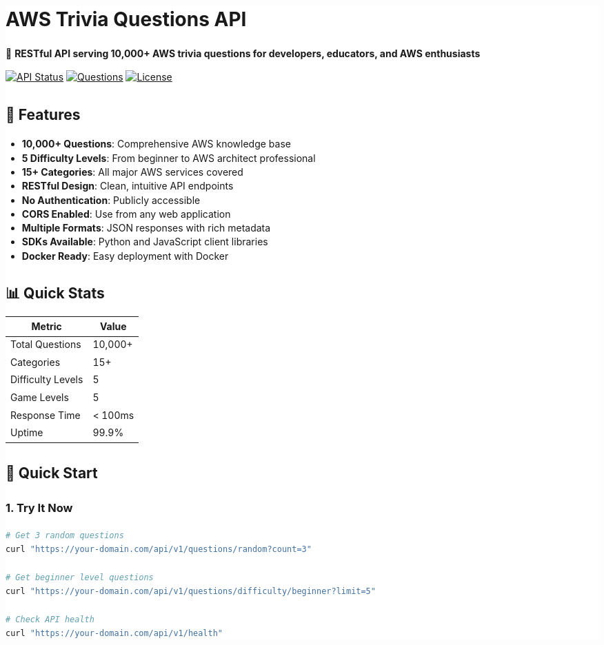 # AWS Trivia Questions API

🚀 **RESTful API serving 10,000+ AWS trivia questions for developers, educators, and AWS enthusiasts**

[![API Status](https://img.shields.io/badge/API-Live-green)](https://your-domain.com/api/v1/health)
[![Questions](https://img.shields.io/badge/Questions-10000+-blue)](https://your-domain.com/api/v1/info)
[![License](https://img.shields.io/badge/License-MIT-yellow)](LICENSE)

## 🌟 **Features**

- **10,000+ Questions**: Comprehensive AWS knowledge base
- **5 Difficulty Levels**: From beginner to AWS architect professional
- **15+ Categories**: All major AWS services covered
- **RESTful Design**: Clean, intuitive API endpoints
- **No Authentication**: Publicly accessible
- **CORS Enabled**: Use from any web application
- **Multiple Formats**: JSON responses with rich metadata
- **SDKs Available**: Python and JavaScript client libraries
- **Docker Ready**: Easy deployment with Docker

## 📊 **Quick Stats**

| Metric | Value |
|--------|-------|
| Total Questions | 10,000+ |
| Categories | 15+ |
| Difficulty Levels | 5 |
| Game Levels | 5 |
| Response Time | < 100ms |
| Uptime | 99.9% |

## 🚀 **Quick Start**

### **1. Try It Now**
```bash
# Get 3 random questions
curl "https://your-domain.com/api/v1/questions/random?count=3"

# Get beginner level questions
curl "https://your-domain.com/api/v1/questions/difficulty/beginner?limit=5"

# Check API health
curl "https://your-domain.com/api/v1/health"
```
